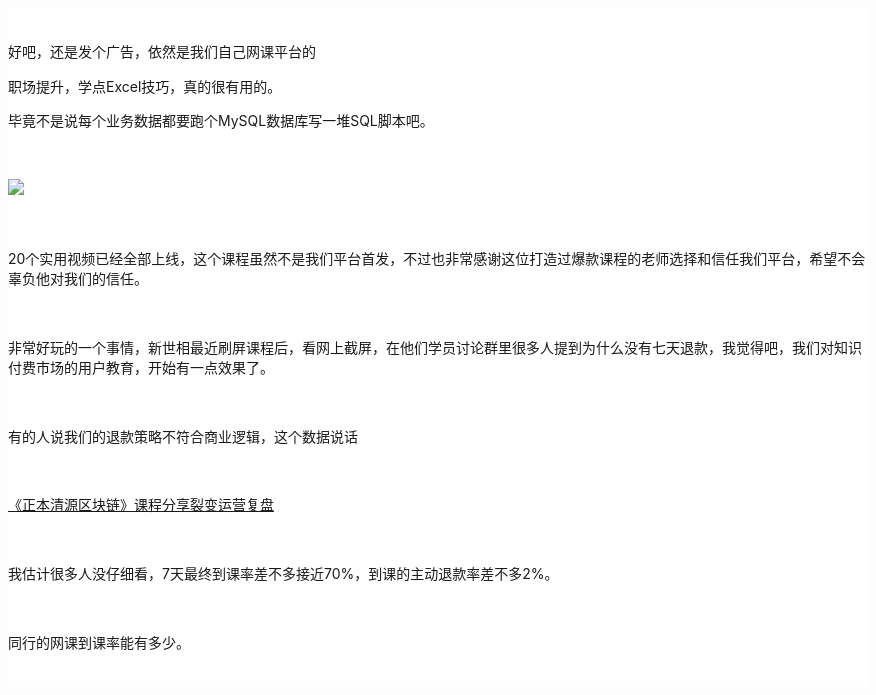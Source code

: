 <br/>
</p>
<p>
         好吧，还是发个广告，依然是我们自己网课平台的
        </p>
<p>
         职场提升，学点Excel技巧，真的很有用的。
        </p>
<p>
         毕竟不是说每个业务数据都要跑个MySQL数据库写一堆SQL脚本吧。
         <br/>
</p>
<p>
<br/>
</p>
<p>
<img class="" data-copyright="0" data-ratio="1.7777777777777777" data-s="300,640" data-src="" data-type="jpeg" data-w="1080" src="{{ '/img/nBKX0s8fer2gBs6iahYjUhPvYLgl35LJXc28XVbQWTyQEswUMDKjvmCMBPc55ibqY8DQSgRSv5GakfKWVvDReiboQ.jpeg' | prepend: site.img | replace: '//','/' }}" style=""/>
</p>
<p>
<br/>
</p>
<p>
         20个实用视频已经全部上线，这个课程虽然不是我们平台首发，不过也非常感谢这位打造过爆款课程的老师选择和信任我们平台，希望不会辜负他对我们的信任。
        </p>
<p>
<br/>
</p>
<p>
         非常好玩的一个事情，新世相最近刷屏课程后，看网上截屏，在他们学员讨论群里很多人提到为什么没有七天退款，我觉得吧，我们对知识付费市场的用户教育，开始有一点效果了。
        </p>
<p>
<br/>
</p>
<p>
         有的人说我们的退款策略不符合商业逻辑，这个数据说话
        </p>
<p>
<br/>
</p>
<p>
<a href="http://mp.weixin.qq.com/s?__biz=MzI0MjA1Mjg2Ng==&amp;mid=2649867615&amp;idx=1&amp;sn=7a50bb342d84f6acda4d545d5093d872&amp;chksm=f1075f32c670d624ad8547127642018621199396b103b9a71f4f874da93c9044129977253b5c&amp;scene=21#wechat_redirect" target="_blank">
          《正本清源区块链》课程分享裂变运营复盘
         </a>
<br/>
</p>
<p>
<br/>
</p>
<p>
         我估计很多人没仔细看，7天最终到课率差不多接近70%，到课的主动退款率差不多2%。
        </p>
<p>
<br/>
</p>
<p>
         同行的网课到课率能有多少。
        </p>
<p>
<br/>
</p>
<p>
